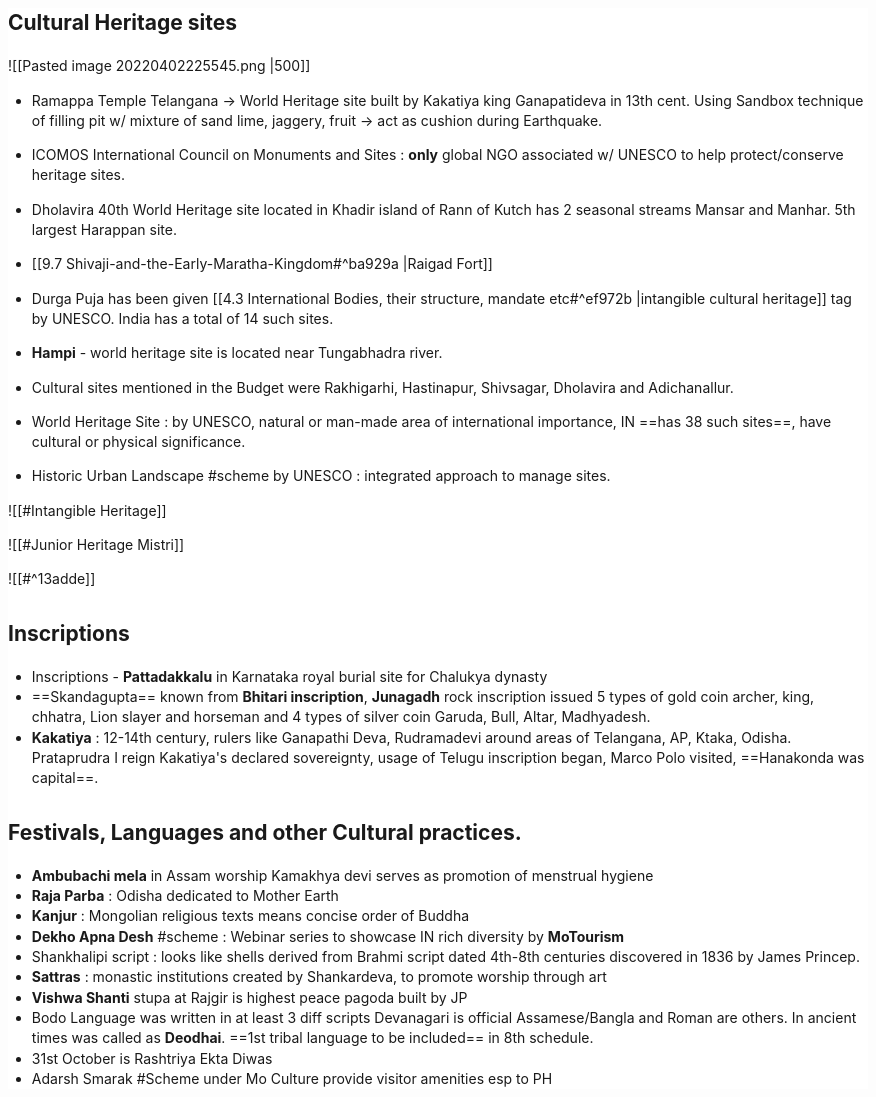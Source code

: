 ## Cultural Heritage sites

![[Pasted image 20220402225545.png |500]]

- Ramappa Temple Telangana -> World Heritage site built by Kakatiya king Ganapatideva in 13th cent. Using Sandbox technique of filling pit w/ mixture of sand lime, jaggery, fruit -> act as cushion during Earthquake.
- ICOMOS International Council on Monuments and Sites : **only** global NGO associated w/ UNESCO to help protect/conserve heritage sites.
- Dholavira 40th World Heritage site located in Khadir island of Rann of Kutch has 2 seasonal streams Mansar and Manhar. 5th largest Harappan site.

- [[9.7 Shivaji-and-the-Early-Maratha-Kingdom#^ba929a |Raigad Fort]]
- Durga Puja has been given [[4.3 International Bodies, their structure, mandate etc#^ef972b |intangible cultural heritage]] tag by UNESCO. India has a total of 14 such sites.

- **Hampi** - world heritage site is located near Tungabhadra river.

- Cultural sites mentioned in the Budget were Rakhigarhi, Hastinapur, Shivsagar, Dholavira and Adichanallur.
- World Heritage Site : by UNESCO, natural or man-made area of international importance, IN ==has 38 such sites==, have cultural or physical significance.

- Historic Urban Landscape #scheme by UNESCO : integrated approach to manage sites.

![[#Intangible Heritage]]

![[#Junior Heritage Mistri]]

![[#^13adde]]

## Inscriptions

- Inscriptions - **Pattadakkalu** in Karnataka royal burial site for Chalukya dynasty
- ==Skandagupta== known from **Bhitari inscription**, **Junagadh** rock inscription issued 5 types of gold coin archer, king, chhatra, Lion slayer and horseman and 4 types of silver coin Garuda, Bull, Altar, Madhyadesh.
- **Kakatiya** : 12-14th century, rulers like Ganapathi Deva, Rudramadevi around areas of Telangana, AP, Ktaka, Odisha. Prataprudra I reign Kakatiya's declared sovereignty, usage of Telugu inscription began, Marco Polo visited, ==Hanakonda was capital==.

## Festivals, Languages and other Cultural practices.

- **Ambubachi mela** in Assam worship Kamakhya devi serves as promotion of menstrual hygiene
- **Raja Parba** : Odisha dedicated to Mother Earth
- **Kanjur** : Mongolian religious texts means concise order of Buddha
- **Dekho Apna Desh** #scheme : Webinar series to showcase IN rich diversity by **MoTourism**
- Shankhalipi script : looks like shells derived from Brahmi script dated 4th-8th centuries discovered in 1836 by James Princep.
- **Sattras** : monastic institutions created by Shankardeva, to promote worship through art
- **Vishwa Shanti** stupa at Rajgir is highest peace pagoda built by JP
- Bodo Language was written in at least 3 diff scripts Devanagari is official Assamese/Bangla and Roman are others. In ancient times was called as **Deodhai**. ==1st tribal language to be included== in 8th schedule.
- 31st October is Rashtriya Ekta Diwas
- Adarsh Smarak #Scheme under Mo Culture provide visitor amenities esp to PH
